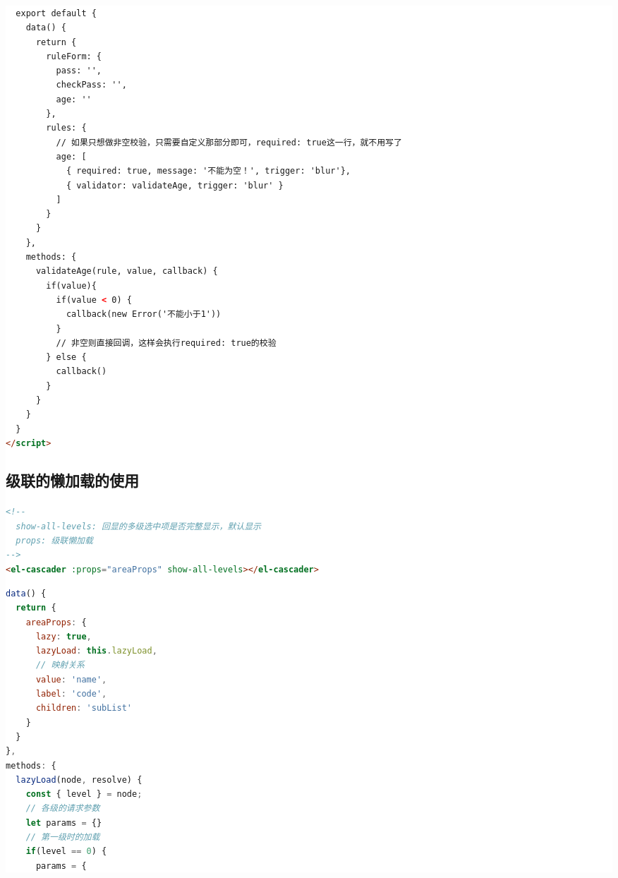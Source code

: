 ```HTML
  export default {
    data() {
      return {
        ruleForm: {
          pass: '',
          checkPass: '',
          age: ''
        },
        rules: {
          // 如果只想做非空校验，只需要自定义那部分即可，required: true这一行，就不用写了
          age: [
            { required: true, message: '不能为空！', trigger: 'blur'},
            { validator: validateAge, trigger: 'blur' }
          ]
        }
      }
    },
    methods: {
      validateAge(rule, value, callback) {
        if(value){
          if(value < 0) {
            callback(new Error('不能小于1'))
          }
          // 非空则直接回调，这样会执行required: true的校验
        } else {
          callback()
        }
      }
    }
  }
</script>
```

## 级联的懒加载的使用

```html
<!-- 
  show-all-levels: 回显的多级选中项是否完整显示，默认显示
  props: 级联懒加载
-->
<el-cascader :props="areaProps" show-all-levels></el-cascader>
```

```js
data() {
  return {
    areaProps: {
      lazy: true,
      lazyLoad: this.lazyLoad,
      // 映射关系
      value: 'name',
      label: 'code',
      children: 'subList'
    }
  }
},
methods: {
  lazyLoad(node, resolve) {
    const { level } = node;
    // 各级的请求参数
    let params = {}
    // 第一级时的加载
    if(level == 0) {
      params = {
```